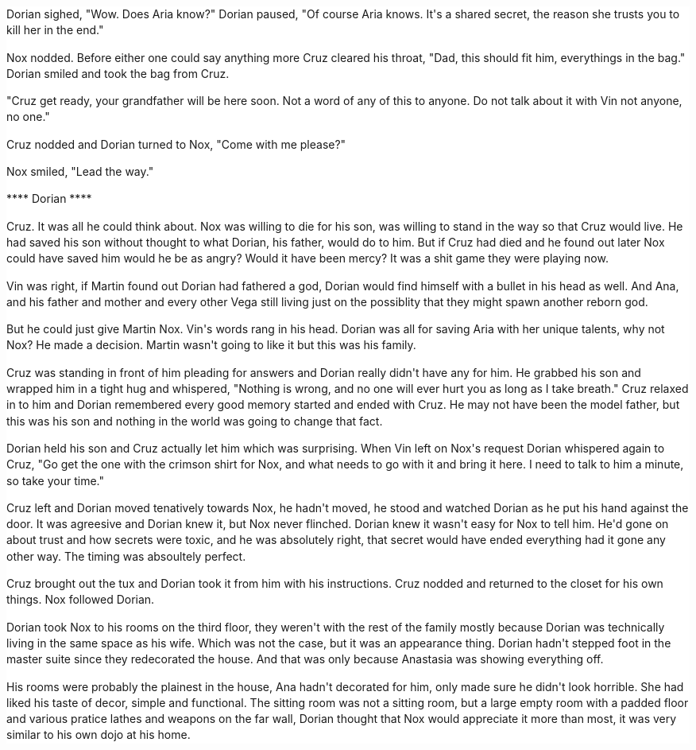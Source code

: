 Dorian sighed, "Wow.  Does Aria know?"  Dorian paused, "Of course Aria knows.  It's a shared secret, the reason she trusts you to kill her in the end."

Nox nodded.  Before either one could say anything more Cruz cleared his throat, "Dad, this should fit him, everythings in the bag."  Dorian smiled and took the bag from Cruz.  

"Cruz get ready, your grandfather will be here soon.  Not a word of any of this to anyone.  Do not talk about it with Vin not anyone, no one."

Cruz nodded and Dorian turned to Nox, "Come with me please?"

Nox smiled, "Lead the way."

**** Dorian ****

Cruz.  It was all he could think about.  Nox was willing to die for his son, was willing to stand in the way so that Cruz would live.  He had saved his son without thought to what Dorian, his father, would do to him.  But if Cruz had died and he found out later Nox could have saved him would he be as angry?  Would it have been mercy?  It was a shit game they were playing now.  

Vin was right, if Martin found out Dorian had fathered a god, Dorian would find himself with a bullet in his head as well.  And Ana, and his father and mother and every other Vega still living just on the possiblity that they might spawn another reborn god.  

But he could just give Martin Nox.  Vin's words rang in his head.  Dorian was all for saving Aria with her unique talents, why not Nox?  He made a decision.  Martin wasn't going to like it but this was his family.  

Cruz was standing in front of him pleading for answers and Dorian really didn't have any for him.  He grabbed his son and wrapped him in a tight hug and whispered, "Nothing is wrong, and no one will ever hurt you as long as I take breath."  Cruz relaxed in to him and Dorian remembered every good memory started and ended with Cruz.  He may not have been the model father, but this was his son and nothing in the world was going to change that fact.  

Dorian held his son and Cruz actually let him which was surprising.  When Vin left on Nox's request Dorian whispered again to Cruz, "Go get the one with the crimson shirt for Nox, and what needs to go with it and bring it here.  I need to talk to him a minute, so take your time."

Cruz left and Dorian moved tenatively towards Nox, he hadn't moved, he stood and watched Dorian as he put his hand against the door.  It was agreesive and Dorian knew it, but Nox never flinched.  Dorian knew it wasn't easy for Nox to tell him.  He'd gone on about trust and how secrets were toxic, and he was absolutely right, that secret would have ended everything had it gone any other way.  The timing was absoultely perfect.

Cruz brought out the tux and Dorian took it from him with his instructions.  Cruz nodded and returned to the closet for his own things.  Nox followed Dorian.

Dorian took Nox to his rooms on the third floor, they weren't with the rest of the family mostly because Dorian was technically living in the same space as his wife.  Which was not the case, but it was an appearance thing.  Dorian hadn't stepped foot in the master suite since they redecorated the house.  And that was only because Anastasia was showing everything off.

His rooms were probably the plainest in the house, Ana hadn't decorated for him, only made sure he didn't look horrible.  She had liked his taste of decor, simple and functional.  The sitting room was not a sitting room, but a large empty room with a padded floor and various pratice lathes and weapons on the far wall, Dorian thought that Nox would appreciate it more than most, it was very similar to his own dojo at his home.
